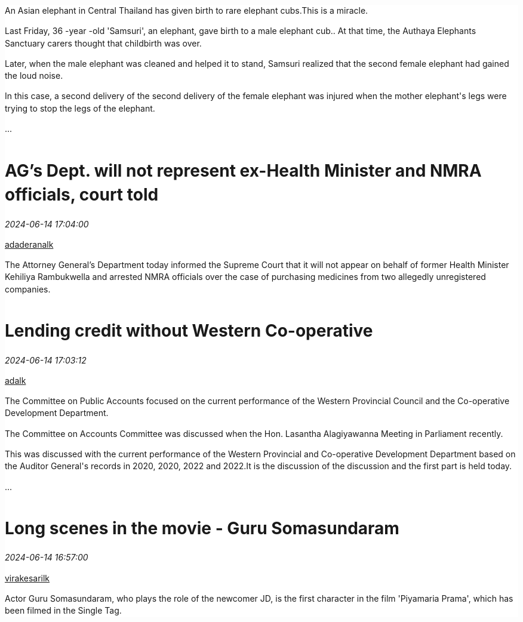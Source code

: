 An Asian elephant in Central Thailand has given birth to rare elephant cubs.This is a miracle.

Last Friday, 36 -year -old 'Samsuri', an elephant, gave birth to a male elephant cub.. At that time, the Authaya Elephants Sanctuary carers thought that childbirth was over.

Later, when the male elephant was cleaned and helped it to stand, Samsuri realized that the second female elephant had gained the loud noise.

In this case, a second delivery of the second delivery of the female elephant was injured when the mother elephant's legs were trying to stop the legs of the elephant.

...



# AG’s Dept. will not represent ex-Health Minister and NMRA officials, court told

*2024-06-14 17:04:00*

[adaderanalk](https://www.adaderana.lk/news/99882/ags-dept-will-not-represent-ex-health-minister-and-nmra-officials-court-told-)

The Attorney General’s Department today informed the Supreme Court that it will not appear on behalf of former Health Minister Kehiliya Rambukwella and arrested NMRA officials over the case of purchasing medicines from two allegedly unregistered companies.



# Lending credit without Western Co-operative

*2024-06-14 17:03:12*

[adalk](https://www.ada.lk/breaking_news/බස්නාහිර-සමූපකාර-විධිමත්-භාවයකින්-තොරව-ණය-දීලා/11-410215)

The Committee on Public Accounts focused on the current performance of the Western Provincial Council and the Co-operative Development Department.

The Committee on Accounts Committee was discussed when the Hon. Lasantha Alagiyawanna Meeting in Parliament recently.

This was discussed with the current performance of the Western Provincial and Co-operative Development Department based on the Auditor General's records in 2020, 2020, 2022 and 2022.It is the discussion of the discussion and the first part is held today.

...



# Long scenes in the movie - Guru Somasundaram

*2024-06-14 16:57:00*

[virakesarilk](https://www.virakesari.lk/article/186081)

Actor Guru Somasundaram, who plays the role of the newcomer JD, is the first character in the film 'Piyamaria Prama', which has been filmed in the Single Tag.
